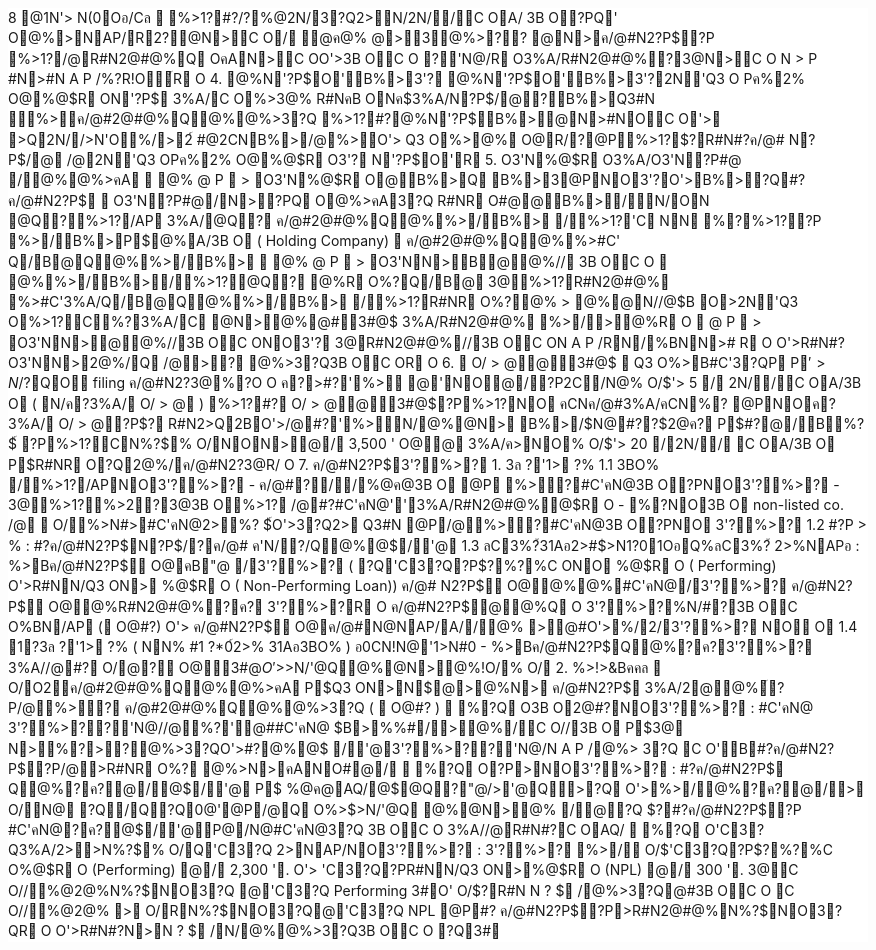 8 @1N'> N(0Oอ/Cล  %>1?#?/?%@2N/3?Q2>N/2N//C OA/ 3B O?PQ' O@%>NAP/R2?@N>C O/ @ค@% @>$์3%A/3?Q/AP N @P3@N> %??'N@/ N>C O?Q3#@2@? @%N>O'>3B OC OB%BN%/#@3B OC O%BN?Q/@ CN%?$@%>?? @N>ค/@#N2?P$?P %>1?/@R#N2@#@%Q OคAN>C OO'>3B OC O ?'N@/R O3%A/R#N2@#@%?3@N>C O N > P #N>#N A P /%?R!O์R O 4. @%N'?P$O'B%>3'? @%N'?P$O'B%>3'?2N'Q3 O Pค%2% O@%@$R ON'?P$ 3%A/C O%>3@% R#NคB ONค$3%A/N?P$/@?B%>Q3#N %>ค/@#2@#@%Q@%@%>3?Q %>1?#?@%N'?P$B%>@N>#NOC O'> >Q2N//>N'O%/>2์ #@2CNB%>/@%>O'> Q3 O%>@% O@R/?@P%>1?$?R#N#?ค/@# N?P$/@ /@2N'Q3 OPค%2% O@%@$R O3'? N'?P$O'R 5. O3'N%@$R O3%A/O3'N?P#@ /@%@%>คA  @% @ P  > O3'N%@$R O@B%>Q B%>3@PNO3'?O'>B%>?Q#? ค/@#N2?P$  O3'N?P#@/N>?PQ O@%>คA3?Q R#NR O#@@B%>/N/ON @Q?%>1?/AP 3%A/@Q? ค/@#2@#@%Q@%%>/B%> /%>1?'C NN %?%>1??P %>/B%>P$@%A/3B O ( Holding Company)  ค/@#2@#@%Q@%%>#C' Q/B@Q@%%>/B%>  @% @ P  > O3'NN>B@@%// 3B OC O  @%%>/B%>/%>1?@Q? @%R O%?Q/B@ 3@%>1?R#N2@#@% %>#C'3%A/Q/B@Q@%%>/B%> /%>1?R#NR O%?@% > @%@N//@$B O>2N'Q3 O%>1?C%?3%A/C @N>@%@#3#@$ 3%A/R#N2@#@% %>/>@%R O  @ P  > O3'NN>@@%//3B OC ONO3'? 3@R#N2@#@%//3B OC ON A P /RN/%BNN># R O O'>R#N#?O3'NN>2@%/Q /@>? @%>3?Q3B OC OR O 6.  O/ > @@3#@$  Q3 O%>B#C'3?QP$%/# O'> '%>N/@>@%N> /%>1?  @%?Q2@%/ 2@>O'> ค/@#คA3 O@Q3 ON>N$ P$'>N/?$QO filing ค/@#N2?$3@$%?O O ค?>#?'%> @'NO@/?P2C/N@% O/$'> 5 / 2N//C OA/3B O ( N/ค?3%A/ O/ > @ ) %>1?#? O/ > @@3#@$?P%>1?NO คCNค/@#3%A/คCN%? @PNOค?3%A/ O/ > @?P$? R#N2>Q2BO'>/@#?'%>N/@%@N> B%>/$N@#??$2@ค? P$#?@/B%? $์ ?P%>1?CN%?$% O/NON>@/ 3,500 ' O@@ 3%A/ค>NO% O/$'> 20 /2N// C OA/3B O P$R#NR O?Q2@%/ค/@#N2?$3@$R/ O 7. ค/@#N2?P$3'?%>? 1. 3ล ?'1> ?% 1.1 3BO% /%>1?/APNO3'?%>? - ค/@#?//%@ค@3B O @P %>?#C'คN@3B O?PNO3'?%>? - 3@%>1?%>2?3@3B O%>1? /@#?#C'คN@''3%A/R#N2@#@%@$R O - %?NO3B O non-listed co. /@  O/%>N#>#C'คN@2>%? $์O'>3?Q2> Q3#N @P/@%>?#C'คN@3B O?PNO 3'?%>? 1.2 #?P > % : #?ค/@#N2?P$N?P$/?ค/@# ค'N/?/Q@%@$/'@ 1.3 ลC3%?้31Aอ2>#$>N1?01OอQ%ลC3%?้ 2>%NAPอ : %>Bค/@#N2?P$ O@คB"@ /3'?%>? ( ?Q'C3?Q?P$?%?%C ONO %@$R O ( Performing) O'>R#NN/Q3 ON> %@$R O ( Non-Performing Loan)) ค/@# N2?P$ O@@%@%#C'คN@/3'?%>? ค/@#N2?P$ O@@%R#N2@#@%?ค? 3'?%>?R O ค/@#N2?P$@@%Q O 3'?%>?%N/#?3B OC O%BN/AP ( O@#?) O'> ค/@#N2?P$ O@ค/@#N@NAP/A//@% >@#O'>%/2/3'?%>? NO O 1.4 1?3ล ?'1> ?% ( NN% #1 ?*0์2>% 31Aอ3BO% ) อ0CN!N@'1>N#0 - %>Bค/@#N2?P$Q@%?ค?3'?%>? 3%A//@#? O/@? O@3#@$O'> %>$>N/'@Q@%@N>@%!O/% O/ 2. %>!>&Bคคล  O/O2ค/@#2@#@%Q@%@%>คA P$Q3 ON>N$@>@%N> ค/@#N2?P$ 3%A/2@@%์?P/@%>? ค/@#2@#@%Q@%@%>3?Q (  O@#? )  %?Q O3B O2@#?NO3'?%>? : #C'คN@ 3'?%>??'N@//@%?'@##C'คN@ $B>%%#/>@%/C O//3B O P$3@ N>%?>?@%>3?QO'>#?@%@$ /'@3'?%>??'N@/N A P /@%> 3?Q C O'B#?ค/@#N2?P$?P/@>R#NR O%? @%>N>คANO#@/  %?Q O?P>NO3'?%>? : #?ค/@#N2?P$ Q@%?ค?@/@$/'@ P$ %@ค@AQ/@$@Q?"@/>'@Q>?Q O'>%>/@%?ค?@/> O/N@ ?Q/Q?Q0@'@P/@Q O%>$>N/'@Q @%@N>@% /@?Q $?#?ค/@#N2?P$?P #C'คN@?ค?@$/'@P@/N@#C'คN@3?Q 3B OC O 3%A//@R#N#?C OAQ/  %?Q O'C3?Q3%A/2>>N%?$% O/Q'C3?Q 2>NAP/NO3'?%>? : 3'?%>? %>/ O/$'C3?Q?P$?%?%C O%@$R O (Performing) @/ 2,300 '. O'> 'C3?Q?PR#NN/Q3 ON>%@$R O (NPL) @/ 300 '. 3@C O//%@2@%N%?$NO3?Q @'C3?Q Performing 3#O' O/$?R#N N ? $ /@%>3?Q@#3B OC O C O//%@2@% > O/RN%?$NO3?Q@'C3?Q NPL @P#? ค/@#N2?P$?P>R#N2@#@%N%?$NO3?QR O O'>R#N#?N>N ? $ /N/@%@%>3?Q3B OC O ?Q3#
